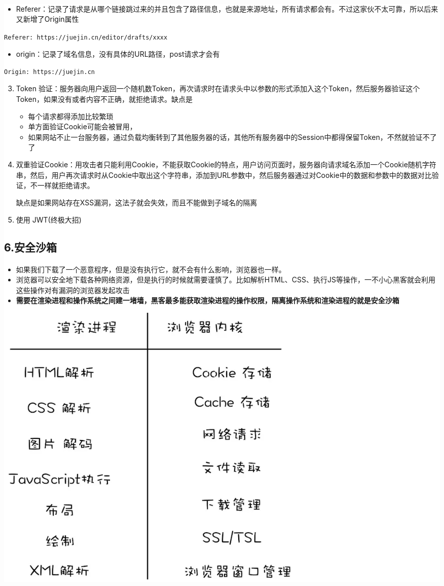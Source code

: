    - Referer：记录了请求是从哪个链接跳过来的并且包含了路径信息，也就是来源地址，所有请求都会有。不过这家伙不太可靠，所以后来又新增了Origin属性

   ```
   Referer: https://juejin.cn/editor/drafts/xxxx
   ```

   - origin：记录了域名信息，没有具体的URL路径，post请求才会有

   ```
   Origin: https://juejin.cn
   ```

3. Token 验证：服务器向用户返回一个随机数Token，再次请求时在请求头中以参数的形式添加入这个Token，然后服务器验证这个Token，如果没有或者内容不正确，就拒绝请求。缺点是

   - 每个请求都得添加比较繁琐
   - 单方面验证Cookie可能会被冒用，
   - 如果网站不止一台服务器，通过负载均衡转到了其他服务器的话，其他所有服务器中的Session中都得保留Token，不然就验证不了了

4. 双重验证Cookie：用攻击者只能利用Cookie，不能获取Cookie的特点，用户访问页面时，服务器向请求域名添加一个Cookie随机字符串，然后，用户再次请求时从Cookie中取出这个字符串，添加到URL参数中，然后服务器通过对Cookie中的数据和参数中的数据对比验证，不一样就拒绝请求。

   缺点是如果网站存在XSS漏洞，这法子就会失效，而且不能做到子域名的隔离
   
5. 使用 JWT(终极大招)

## 6.安全沙箱

- 如果我们下载了一个恶意程序，但是没有执行它，就不会有什么影响，浏览器也一样。
- 浏览器可以安全地下载各种网络资源，但是执行的时候就需要谨慎了。比如解析HTML、CSS、执行JS等操作，一不小心黑客就会利用这些操作对有漏洞的浏览器发起攻击
- **需要在渲染进程和操作系统之间建一堵墙，黑客最多能获取渲染进程的操作权限，隔离操作系统和渲染进程的就是安全沙箱**

![image-20220906231533779](browser.assets/image-20220906231533779.png)

